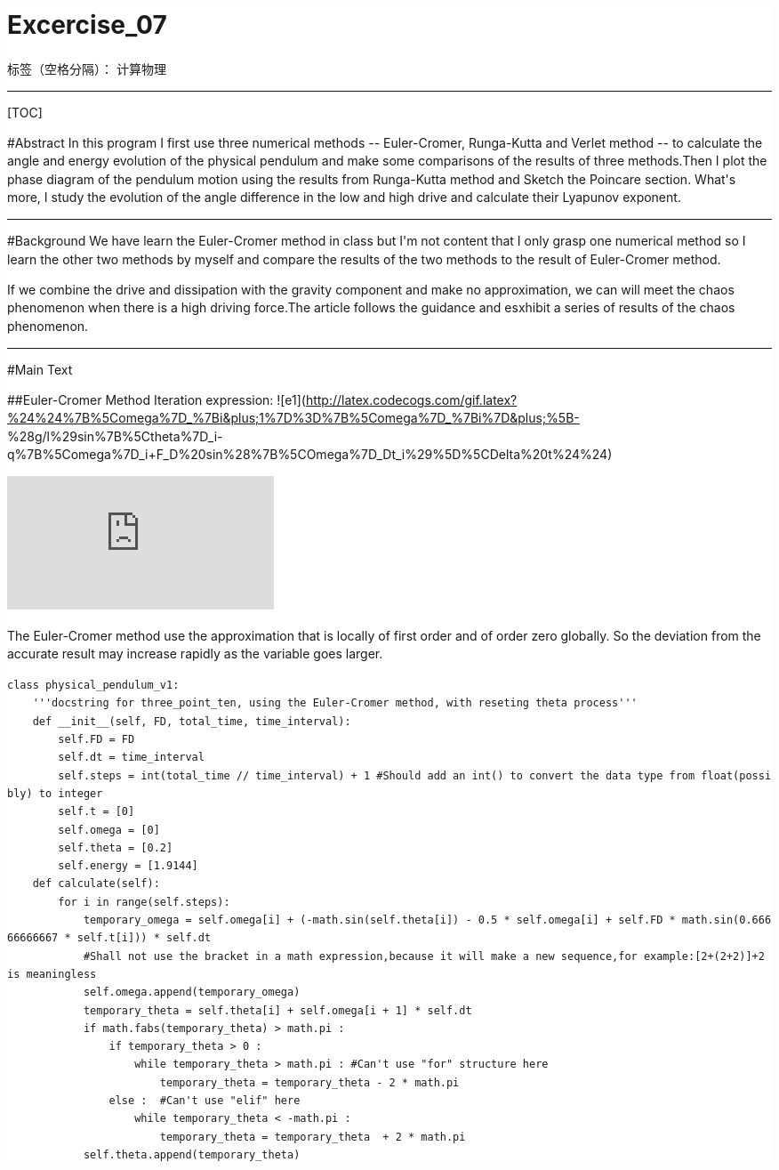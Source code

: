﻿# Excercise_07

标签（空格分隔）： 计算物理

---
[TOC]

#Abstract
In this program I first use three numerical methods -- Euler-Cromer, Runga-Kutta and Verlet method -- to calculate the angle and energy evolution of the physical pendulum and make some comparisons of the results of three methods.Then I plot the phase diagram of the pendulum motion using the results from Runga-Kutta method and Sketch the Poincare section. What's more, I study the evolution of the angle difference in the low and high drive and calculate their Lyapunov exponent.

---
#Background
We have learn the Euler-Cromer method in class but I'm not content that I only grasp one numerical method so I learn the other two methods by myself and compare the results of the two methods to the result of Euler-Cromer method.

If we combine the drive and dissipation with the gravity component and make no approximation, we can will meet the chaos phenomenon when there is a high driving force.The article follows the guidance and esxhibit a series of results of the chaos phenomenon.

---
#Main Text

##Euler-Cromer Method
Iteration expression:
![e1](http://latex.codecogs.com/gif.latex?%24%24%7B%5Comega%7D_%7Bi&plus;1%7D%3D%7B%5Comega%7D_%7Bi%7D&plus;%5B-
%28g/l%29sin%7B%5Ctheta%7D_i-q%7B%5Comega%7D_i&plus;F_D%20sin%28%7B%5COmega%7D_Dt_i%29%5D%5CDelta%20t%24%24)

![e2](http://latex.codecogs.com/gif.latex?%7B%5Ctheta%7D_%7Bi&plus;1%7D%3D%7B%5Ctheta%7D_i%20&plus;%20%7B%5Comega%7D_%7Bi&plus;1%7D%5CDelta%20t)

The Euler-Cromer method use the approximation that is locally of first order and of order zero globally. So the deviation from the accurate result may increase rapidly as the variable goes larger.

```
class physical_pendulum_v1:
    '''docstring for three_point_ten, using the Euler-Cromer method, with reseting theta process'''
    def __init__(self, FD, total_time, time_interval):
        self.FD = FD
        self.dt = time_interval
        self.steps = int(total_time // time_interval) + 1 #Should add an int() to convert the data type from float(possibly) to integer
        self.t = [0]
        self.omega = [0]
        self.theta = [0.2]
        self.energy = [1.9144]
    def calculate(self):
        for i in range(self.steps):
            temporary_omega = self.omega[i] + (-math.sin(self.theta[i]) - 0.5 * self.omega[i] + self.FD * math.sin(0.66666666667 * self.t[i])) * self.dt
            #Shall not use the bracket in a math expression,because it will make a new sequence,for example:[2+(2+2)]+2 is meaningless
            self.omega.append(temporary_omega)
            temporary_theta = self.theta[i] + self.omega[i + 1] * self.dt
            if math.fabs(temporary_theta) > math.pi :
                if temporary_theta > 0 :
                    while temporary_theta > math.pi : #Can't use "for" structure here
                        temporary_theta = temporary_theta - 2 * math.pi
                else :  #Can't use "elif" here
                    while temporary_theta < -math.pi :
                        temporary_theta = temporary_theta  + 2 * math.pi
            self.theta.append(temporary_theta)
```